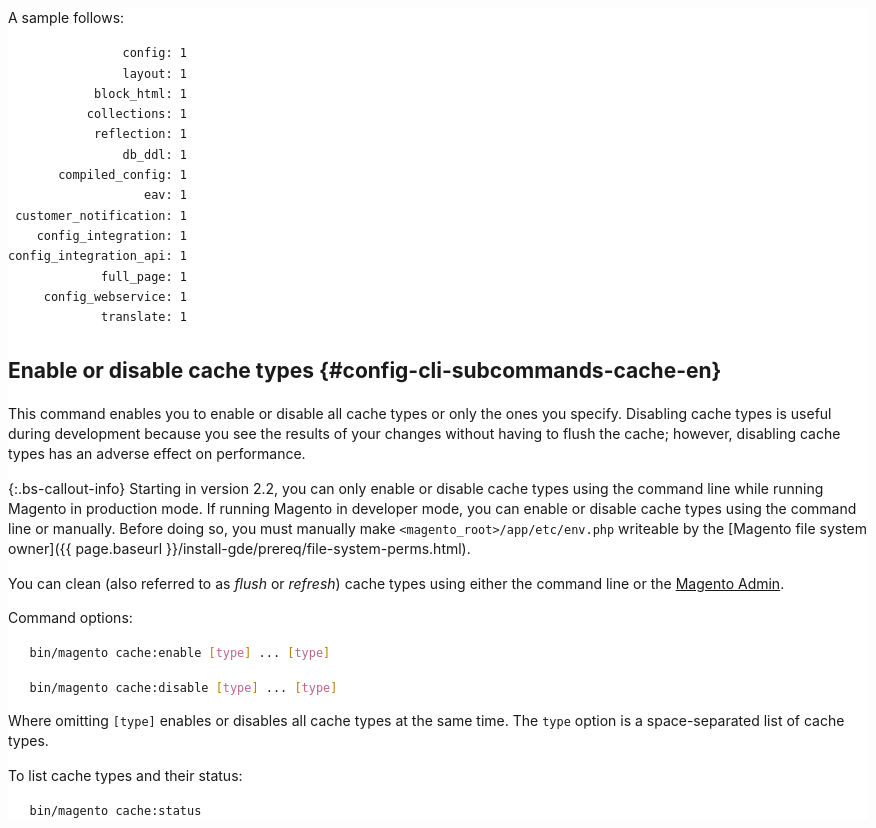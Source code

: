 

A sample follows:

```terminal
                config: 1
                layout: 1
            block_html: 1
           collections: 1
            reflection: 1
                db_ddl: 1
       compiled_config: 1
                   eav: 1
 customer_notification: 1
    config_integration: 1
config_integration_api: 1
             full_page: 1
     config_webservice: 1
             translate: 1
```

## Enable or disable cache types {#config-cli-subcommands-cache-en}

This command enables you to enable or disable all cache types or only the ones you specify. Disabling cache types is useful during development because you see the results of your changes without having to flush the cache; however, disabling cache types has an adverse effect on performance.

{:.bs-callout-info}
Starting in version 2.2, you can only enable or disable cache types using the command line while running Magento in production mode. If running Magento in developer mode, you can enable or disable cache types using the command line or manually. Before doing so, you must manually make `<magento_root>/app/etc/env.php` writeable by the [Magento file system owner]({{ page.baseurl }}/install-gde/prereq/file-system-perms.html).

You can clean (also referred to as _flush_ or _refresh_) cache types using either the command line or the [Magento Admin](https://glossary.magento.com/magento-admin).

Command options:

```bash
   bin/magento cache:enable [type] ... [type]
```

```bash
   bin/magento cache:disable [type] ... [type]
```

Where omitting `[type]` enables or disables all cache types at the same time. The `type` option is a space-separated list of cache types.



To list cache types and their status:

```bash
   bin/magento cache:status
```
